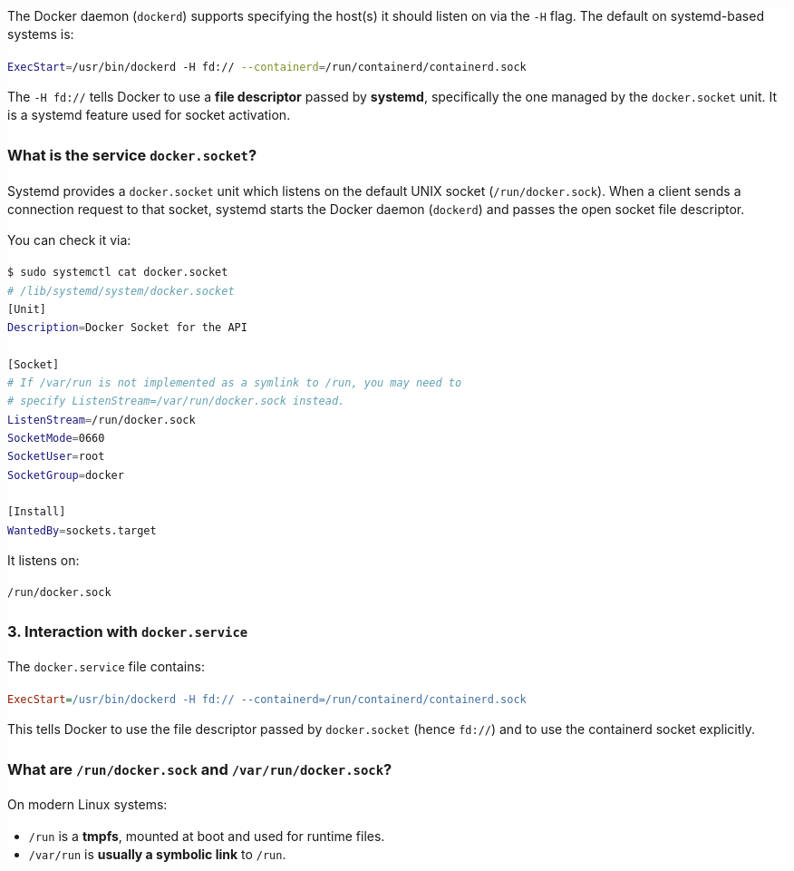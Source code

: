 The Docker daemon (`dockerd`) supports specifying the host(s) it should listen on via the `-H` flag. The default on systemd-based systems is:

```bash
ExecStart=/usr/bin/dockerd -H fd:// --containerd=/run/containerd/containerd.sock
```

The `-H fd://` tells Docker to use a **file descriptor** passed by **systemd**, specifically the one managed by the `docker.socket` unit. It is a systemd feature used for socket activation.

### What is the service `docker.socket`?

Systemd provides a `docker.socket` unit which listens on the default UNIX socket (`/run/docker.sock`). When a client sends a connection request to that socket, systemd starts the Docker daemon (`dockerd`) and passes the open socket file descriptor.

You can check it via:

```bash
$ sudo systemctl cat docker.socket
# /lib/systemd/system/docker.socket
[Unit]
Description=Docker Socket for the API

[Socket]
# If /var/run is not implemented as a symlink to /run, you may need to
# specify ListenStream=/var/run/docker.sock instead.
ListenStream=/run/docker.sock
SocketMode=0660
SocketUser=root
SocketGroup=docker

[Install]
WantedBy=sockets.target
```

It listens on:
```
/run/docker.sock
```

### 3. Interaction with `docker.service`

The `docker.service` file contains:

```ini
ExecStart=/usr/bin/dockerd -H fd:// --containerd=/run/containerd/containerd.sock
```

This tells Docker to use the file descriptor passed by `docker.socket` (hence `fd://`) and to use the containerd socket explicitly.

### What are `/run/docker.sock` and `/var/run/docker.sock`?

On modern Linux systems:
- `/run` is a **tmpfs**, mounted at boot and used for runtime files.
- `/var/run` is **usually a symbolic link** to `/run`.
